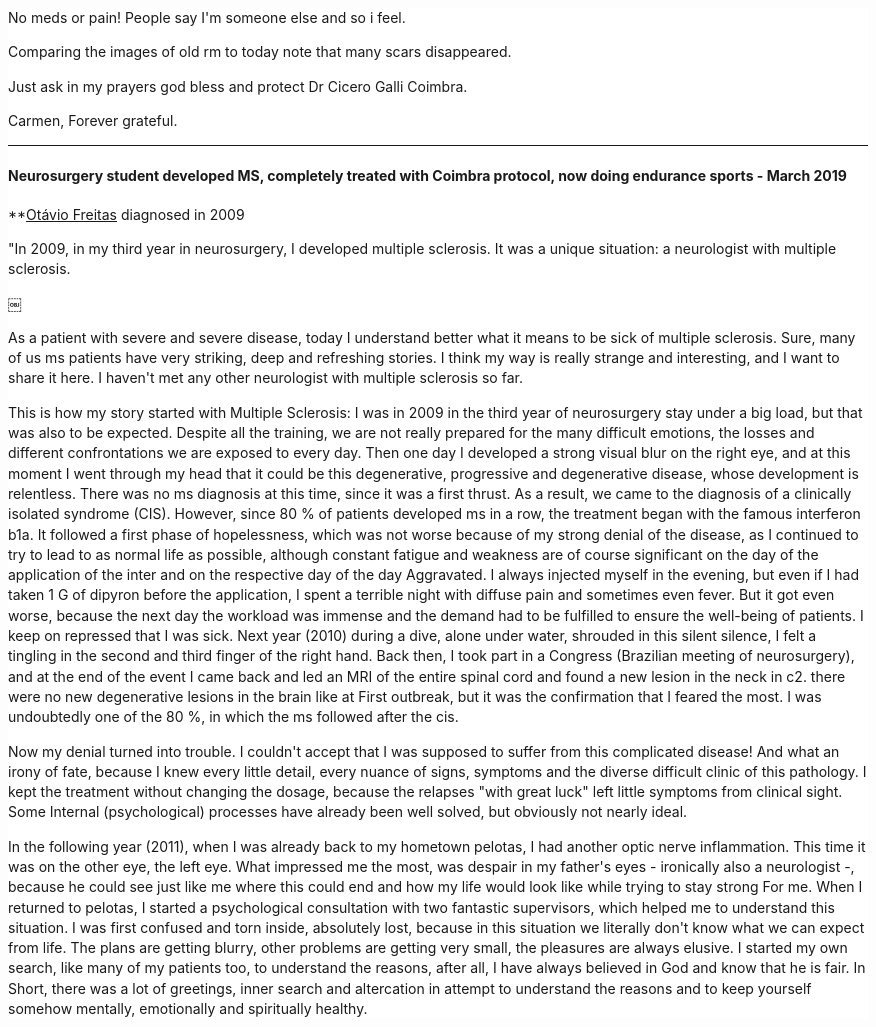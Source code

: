 No meds or pain! People say I'm someone else and so i feel.

Comparing the images of old rm to today note that many scars disappeared. 

Just ask in my prayers god bless and protect Dr Cicero Galli Coimbra.

Carmen, Forever grateful.

---

#### Neurosurgery student developed MS, completely treated with Coimbra protocol, now doing endurance sports - March 2019

 **[Otávio Freitas](https://www.facebook.com/groups/vitamindprotocolnorthamerica/2042865875782124/) diagnosed in 2009

"In 2009, in my third year in neurosurgery, I developed multiple sclerosis. It was a unique situation: a neurologist with multiple sclerosis.

￼

As a patient with severe and severe disease, today I understand better what it means to be sick of multiple sclerosis. Sure, many of us ms patients have very striking, deep and refreshing stories. I think my way is really strange and interesting, and I want to share it here. I haven't met any other neurologist with multiple sclerosis so far.

This is how my story started with Multiple Sclerosis: I was in 2009 in the third year of neurosurgery stay under a big load, but that was also to be expected. Despite all the training, we are not really prepared for the many difficult emotions, the losses and different confrontations we are exposed to every day. Then one day I developed a strong visual blur on the right eye, and at this moment I went through my head that it could be this degenerative, progressive and degenerative disease, whose development is relentless. There was no ms diagnosis at this time, since it was a first thrust. As a result, we came to the diagnosis of a clinically isolated syndrome (CIS). However, since 80 % of patients developed ms in a row, the treatment began with the famous interferon b1a. It followed a first phase of hopelessness, which was not worse because of my strong denial of the disease, as I continued to try to lead to as normal life as possible, although constant fatigue and weakness are of course significant on the day of the application of the inter and on the respective day of the day Aggravated. I always injected myself in the evening, but even if I had taken 1 G of dipyron before the application, I spent a terrible night with diffuse pain and sometimes even fever. But it got even worse, because the next day the workload was immense and the demand had to be fulfilled to ensure the well-being of patients. I keep on repressed that I was sick. Next year (2010) during a dive, alone under water, shrouded in this silent silence, I felt a tingling in the second and third finger of the right hand. Back then, I took part in a Congress (Brazilian meeting of neurosurgery), and at the end of the event I came back and led an MRI of the entire spinal cord and found a new lesion in the neck in c2. there were no new degenerative lesions in the brain like at First outbreak, but it was the confirmation that I feared the most. I was undoubtedly one of the 80 %, in which the ms followed after the cis.

Now my denial turned into trouble. I couldn't accept that I was supposed to suffer from this complicated disease! And what an irony of fate, because I knew every little detail, every nuance of signs, symptoms and the diverse difficult clinic of this pathology. I kept the treatment without changing the dosage, because the relapses "with great luck" left little symptoms from clinical sight. Some Internal (psychological) processes have already been well solved, but obviously not nearly ideal.

In the following year (2011), when I was already back to my hometown pelotas, I had another optic nerve inflammation. This time it was on the other eye, the left eye. What impressed me the most, was despair in my father's eyes - ironically also a neurologist -, because he could see just like me where this could end and how my life would look like while trying to stay strong For me. When I returned to pelotas, I started a psychological consultation with two fantastic supervisors, which helped me to understand this situation. I was first confused and torn inside, absolutely lost, because in this situation we literally don't know what we can expect from life. The plans are getting blurry, other problems are getting very small, the pleasures are always elusive. I started my own search, like many of my patients too, to understand the reasons, after all, I have always believed in God and know that he is fair. In Short, there was a lot of greetings, inner search and altercation in attempt to understand the reasons and to keep yourself somehow mentally, emotionally and spiritually healthy.
